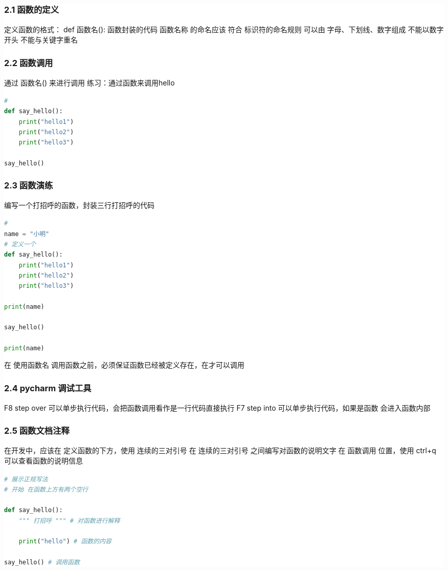 ### 2.1 函数的定义
定义函数的格式：
def 函数名():
    函数封装的代码
函数名称 的命名应该 符合 标识符的命名规则
可以由 字母、下划线、数字组成
不能以数字开头
不能与关键字重名
### 2.2 函数调用
通过 函数名() 来进行调用
练习：通过函数来调用hello

```python
#
def say_hello():
    print("hello1")
    print("hello2")
    print("hello3")

say_hello()
```
### 2.3 函数演练
编写一个打招呼的函数，封装三行打招呼的代码

```python
# 
name = "小明"
# 定义一个
def say_hello():
    print("hello1")
    print("hello2")
    print("hello3")

print(name)

say_hello()

print(name)
```
在 使用函数名 调用函数之前，必须保证函数已经被定义存在，在才可以调用
### 2.4 pycharm 调试工具
F8 step over 可以单步执行代码，会把函数调用看作是一行代码直接执行
F7 step into 可以单步执行代码，如果是函数 会进入函数内部
### 2.5 函数文档注释
在开发中，应该在 定义函数的下方，使用 连续的三对引号
在 连续的三对引号 之间编写对函数的说明文字
在 函数调用 位置，使用 ctrl+q 可以查看函数的说明信息

```python
# 展示正规写法
# 开始 在函数上方有两个空行

def say_hello():
    """ 打招呼 """ # 对函数进行解释
    
    print("hello") # 函数的内容
    
say_hello() # 调用函数
```
